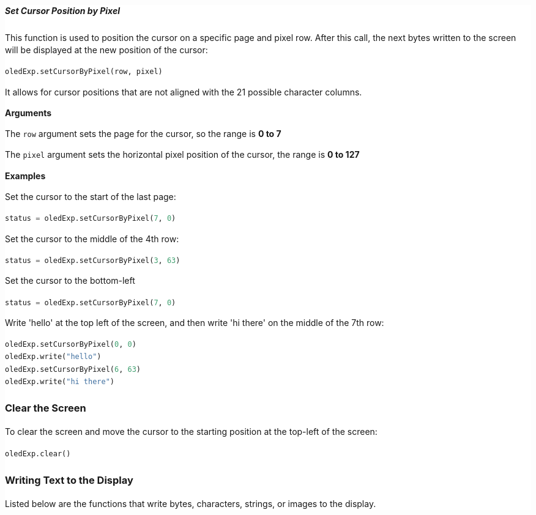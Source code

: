 
[//]: # (Python: Set Cursor Position by Pixel)

##### Set Cursor Position by Pixel

This function is used to position the cursor on a specific page and pixel row. After this call, the next bytes written to the screen will be displayed at the new position of the cursor:
``` python
oledExp.setCursorByPixel(row, pixel)
```

It allows for cursor positions that are not aligned with the 21 possible character columns.

**Arguments**

The `row` argument sets the page for the cursor, so the range is **0 to 7**

The `pixel` argument sets the horizontal pixel position of the cursor, the range is **0 to 127**


**Examples**

Set the cursor to the start of the last page:
``` python
status = oledExp.setCursorByPixel(7, 0)
```

Set the cursor to the middle of the 4th row:
``` python
status = oledExp.setCursorByPixel(3, 63)
```

Set the cursor to the bottom-left
``` python
status = oledExp.setCursorByPixel(7, 0)
```

Write 'hello' at the top left of the screen, and then write 'hi there' on the middle of the 7th row:
``` python
oledExp.setCursorByPixel(0, 0)
oledExp.write("hello")
oledExp.setCursorByPixel(6, 63)
oledExp.write("hi there")
```





[//]: # (Clearing Function)

### Clear the Screen

To clear the screen and move the cursor to the starting position at the top-left of the screen:
``` python
oledExp.clear()
```



[//]: # (SUB-HEADING)
[//]: # (Writing Text)

### Writing Text to the Display

Listed below are the functions that write bytes, characters, strings, or images to the display.


[//]: # (Programming Flow)
[//]: # (LAZAR: add more examples and an image showing the examples)
[//]: # (MAJOR HEADING)
[//]: # (The C Library)
[//]: # (Using the C Library)
[//]: # (Using the C Library: Example Code)
[//]: # (Return Values)
[//]: # (Init Function)
[//]: # (Settings Functions)
[//]: # (Screen on/off)
[//]: # (Invert Display Colours)
[//]: # (Set Brightness)
[//]: # (Dim the display)
[//]: # (Set the memory mode)
[//]: # (Set Column Addressing)
[//]: # (Set Column Addressing: Text Columns)
[//]: # (Set Column Addressing: Image Columns)
[//]: # (Set Cursor Position)
[//]: # (Set Cursor Position by Pixel)
[//]: # (Write Byte)
[//]: # (Write Character)
[//]: # (Write String)
[//]: # (Displaying Images)
[//]: # (LAZAR: Populate this!)
[//]: # (Scrolling the Display)
[//]: # (Horizontal scrolling)
[//]: # (LAZAR: Add gifs to all examples)
[//]: # (Diagonal scrolling)
[//]: # (LAZAR: Add gifs to all examples)
[//]: # (Stop scrolling)
[//]: # (MAJOR HEADING)
[//]: # (The Python Module)
[//]: # (Using the Python Module)
[//]: # (Python: Example Code)
[//]: # (Python: Return Values)
[//]: # (Python: Init Function)
[//]: # (Settings Functions)
[//]: # (Python: Screen on/off)
[//]: # (Python: Invert Display Colours)
[//]: # (Python: Set Brightness)
[//]: # (Python: Dim the display)
[//]: # (Python: Set the memory mode)
[//]: # (Python: Set Column Addressing)
[//]: # (Python: Set Column Addressing: Text Columns)
[//]: # (Python: Set Column Addressing: Image Columns)
[//]: # (Python: Set Cursor Position)
[//]: # (Python: Write Byte)
[//]: # (Python: Write Character)
[//]: # (Python: Write String)
[//]: # (Displaying Images)
[//]: # (LAZAR: Populate this!)
[//]: # (Scrolling the Display)
[//]: # (Horizontal scrolling)
[//]: # (LAZAR: Add gifs to all examples)
[//]: # (Diagonal scrolling)
[//]: # (Stop scrolling)